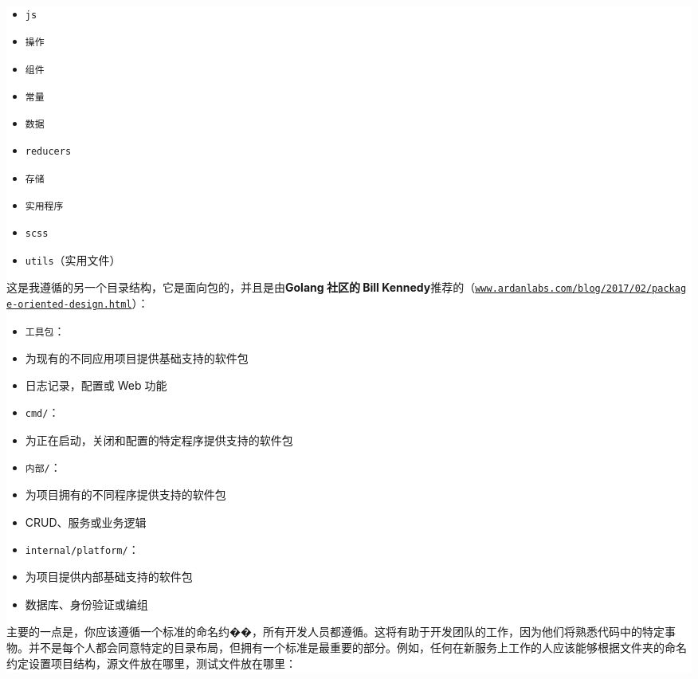 +   `js`

+   `操作`

+   `组件`

+   `常量`

+   `数据`

+   `reducers`

+   `存储`

+   `实用程序`

+   `scss`

+   `utils`（实用文件）

这是我遵循的另一个目录结构，它是面向包的，并且是由**Golang 社区的 Bill Kennedy**推荐的（[`www.ardanlabs.com/blog/2017/02/package-oriented-design.html`](https://www.ardanlabs.com/blog/2017/02/package-oriented-design.html)）：

+   `工具包`：

+   为现有的不同应用项目提供基础支持的软件包

+   日志记录，配置或 Web 功能

+   `cmd/`：

+   为正在启动，关闭和配置的特定程序提供支持的软件包

+   `内部/`：

+   为项目拥有的不同程序提供支持的软件包

+   CRUD、服务或业务逻辑

+   `internal/platform/`：

+   为项目提供内部基础支持的软件包

+   数据库、身份验证或编组

主要的一点是，你应该遵循一个标准的命名约��，所有开发人员都遵循。这将有助于开发团队的工作，因为他们将熟悉代码中的特定事物。并不是每个人都会同意特定的目录布局，但拥有一个标准是最重要的部分。例如，任何在新服务上工作的人应该能够根据文件夹的命名约定设置项目结构，源文件放在哪里，测试文件放在哪里：
